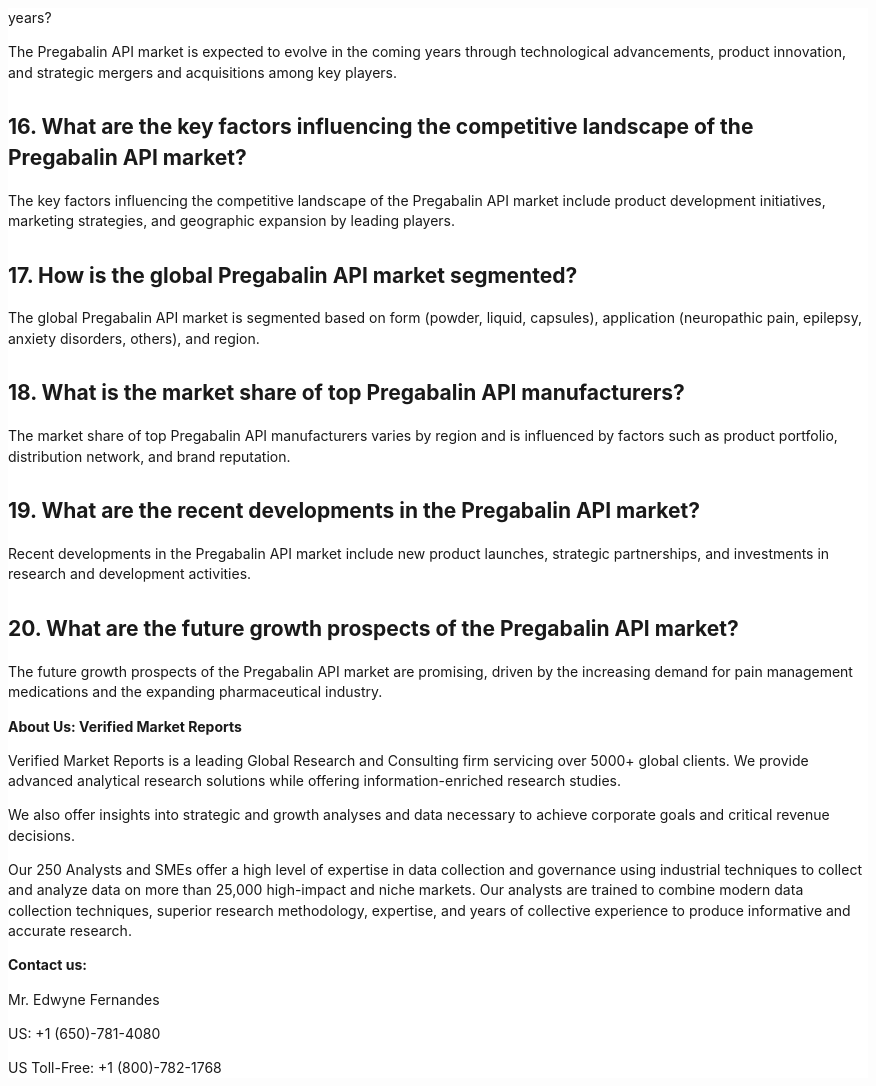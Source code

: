 years?</h2><p>The Pregabalin API market is expected to evolve in the coming years through technological advancements, product innovation, and strategic mergers and acquisitions among key players.</p><h2>16. What are the key factors influencing the competitive landscape of the Pregabalin API market?</h2><p>The key factors influencing the competitive landscape of the Pregabalin API market include product development initiatives, marketing strategies, and geographic expansion by leading players.</p><h2>17. How is the global Pregabalin API market segmented?</h2><p>The global Pregabalin API market is segmented based on form (powder, liquid, capsules), application (neuropathic pain, epilepsy, anxiety disorders, others), and region.</p><h2>18. What is the market share of top Pregabalin API manufacturers?</h2><p>The market share of top Pregabalin API manufacturers varies by region and is influenced by factors such as product portfolio, distribution network, and brand reputation.</p><h2>19. What are the recent developments in the Pregabalin API market?</h2><p>Recent developments in the Pregabalin API market include new product launches, strategic partnerships, and investments in research and development activities.</p><h2>20. What are the future growth prospects of the Pregabalin API market?</h2><p>The future growth prospects of the Pregabalin API market are promising, driven by the increasing demand for pain management medications and the expanding pharmaceutical industry.</p></body></html><p id="" class=""><strong>About Us: Verified Market Reports</strong></p><p id="" class="">Verified Market Reports is a leading Global Research and Consulting firm servicing over 5000+ global clients. We provide advanced analytical research solutions while offering information-enriched research studies.</p><p id="" class="">We also offer insights into strategic and growth analyses and data necessary to achieve corporate goals and critical revenue decisions.</p><p id="" class="">Our 250 Analysts and SMEs offer a high level of expertise in data collection and governance using industrial techniques to collect and analyze data on more than 25,000 high-impact and niche markets. Our analysts are trained to combine modern data collection techniques, superior research methodology, expertise, and years of collective experience to produce informative and accurate research.</p><p id="" class=""><strong>Contact us:</strong></p><p id="" class="">Mr. Edwyne Fernandes</p><p id="" class="">US: +1 (650)-781-4080</p><p id="" class="">US Toll-Free: +1 (800)-782-1768</p>
